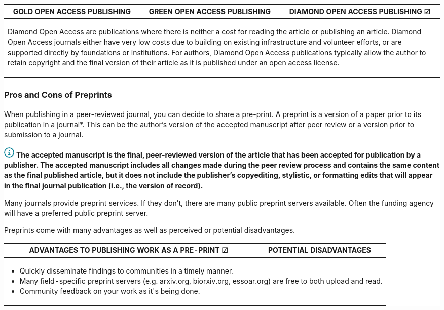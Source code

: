 <table style="width:100%;">
  <thead>
    <tr>
        <th>GOLD OPEN ACCESS PUBLISHING</th>
        <th>GREEN OPEN ACCESS PUBLISHING</th>
        <th>DIAMOND OPEN ACCESS PUBLISHING &#9745;</th>
    </tr>
  </thead>
  <tbody>
    <tr>
        <td colspan="3">
            <p>Diamond Open Access are publications where there is neither a cost for reading the article or publishing an article. Diamond Open Access journals either have very low costs due to building on existing infrastructure and volunteer efforts, or are supported directly by foundations or institutions. For authors, Diamond Open Access publications typically allow the author to retain copyright and the final version of their article as it is published under an open access license.</p>
        </td>
    </tr>
  </tbody>
</table>

### Pros and Cons of Preprints

When publishing in a peer-reviewed journal, you can decide to share a pre-print. A preprint is a version of a paper prior to its publication in a journal\*. This can be the author’s version of the accepted manuscript after peer review or a version prior to submission to a journal.

<img src="../images/media/image57.png" style="width:20px;height:auto;" /> **The accepted manuscript is the final, peer-reviewed version of the article that has been accepted for publication by a publisher. The accepted manuscript includes all changes made during the peer review process and contains the same content as the ﬁnal published article, but it does not include the publisher’s copyediting, stylistic, or formatting edits that will appear in the ﬁnal journal publication (i.e., the version of record).**

Many journals provide preprint services. If they don’t, there are many public preprint servers available. Often the funding agency will have a preferred public preprint server.

Preprints come with many advantages as well as perceived or potential disadvantages.

<table style="width:100%;">
  <thead>
    <tr>
        <th>ADVANTAGES TO PUBLISHING WORK AS A PRE-PRINT &#9745;</th>
        <th>POTENTIAL DISADVANTAGES</th>
    </tr>
  </thead>
  <tbody>
    <tr>
        <td colspan="2">
            <ul>
            <li>Quickly disseminate findings to communities in a timely manner.</li>
            <li>Many field-specific preprint servers (e.g. arxiv.org, biorxiv.org, essoar.org) are free to both upload and read.</li>
            <li>Community feedback on your work as it's being done.</li>
            </ul>
        </td>
    </tr>
  </tbody>
</table>
